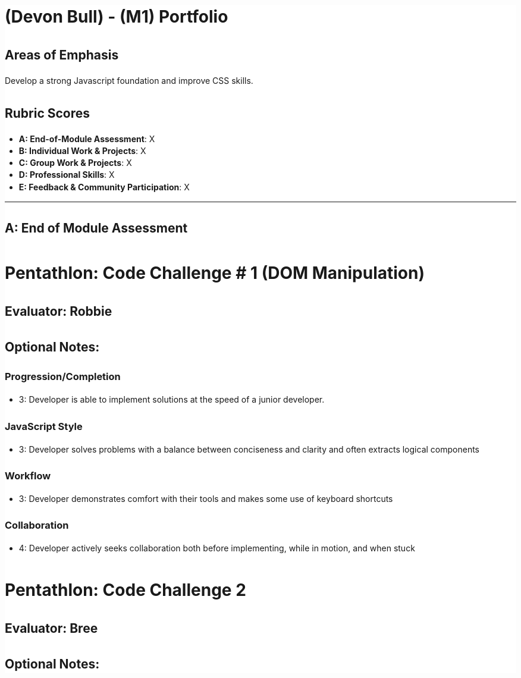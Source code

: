 # (Devon Bull) - (M1) Portfolio

## Areas of Emphasis

Develop a strong Javascript foundation and improve CSS skills. 


## Rubric Scores

*   **A: End-of-Module Assessment**: X
*   **B: Individual Work & Projects**: X
*   **C: Group Work & Projects**: X
*   **D: Professional Skills**: X
*   **E: Feedback & Community Participation**: X

-----------------------

## A: End of Module Assessment

# Pentathlon: Code Challenge # 1 (DOM Manipulation)

## Evaluator: Robbie

## Optional Notes:

### Progression/Completion

* 3: Developer is able to implement solutions at the speed of a junior developer.

### JavaScript Style

* 3: Developer solves problems with a balance between conciseness and clarity and often extracts logical components

### Workflow

* 3: Developer demonstrates comfort with their tools and makes some use of keyboard shortcuts

### Collaboration

* 4: Developer actively seeks collaboration both before implementing, while in motion, and when stuck


# Pentathlon: Code Challenge 2

## Evaluator: Bree
## Optional Notes:
